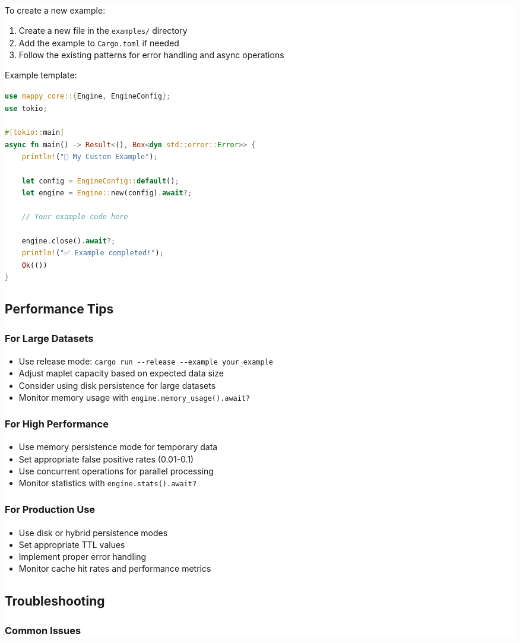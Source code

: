 To create a new example:

1. Create a new file in the `examples/` directory
2. Add the example to `Cargo.toml` if needed
3. Follow the existing patterns for error handling and async operations

Example template:

```rust
use mappy_core::{Engine, EngineConfig};
use tokio;

#[tokio::main]
async fn main() -> Result<(), Box<dyn std::error::Error>> {
    println!("🚀 My Custom Example");
    
    let config = EngineConfig::default();
    let engine = Engine::new(config).await?;
    
    // Your example code here
    
    engine.close().await?;
    println!("✅ Example completed!");
    Ok(())
}
```

## Performance Tips

### For Large Datasets

- Use release mode: `cargo run --release --example your_example`
- Adjust maplet capacity based on expected data size
- Consider using disk persistence for large datasets
- Monitor memory usage with `engine.memory_usage().await?`

### For High Performance

- Use memory persistence mode for temporary data
- Set appropriate false positive rates (0.01-0.1)
- Use concurrent operations for parallel processing
- Monitor statistics with `engine.stats().await?`

### For Production Use

- Use disk or hybrid persistence modes
- Set appropriate TTL values
- Implement proper error handling
- Monitor cache hit rates and performance metrics

## Troubleshooting

### Common Issues
